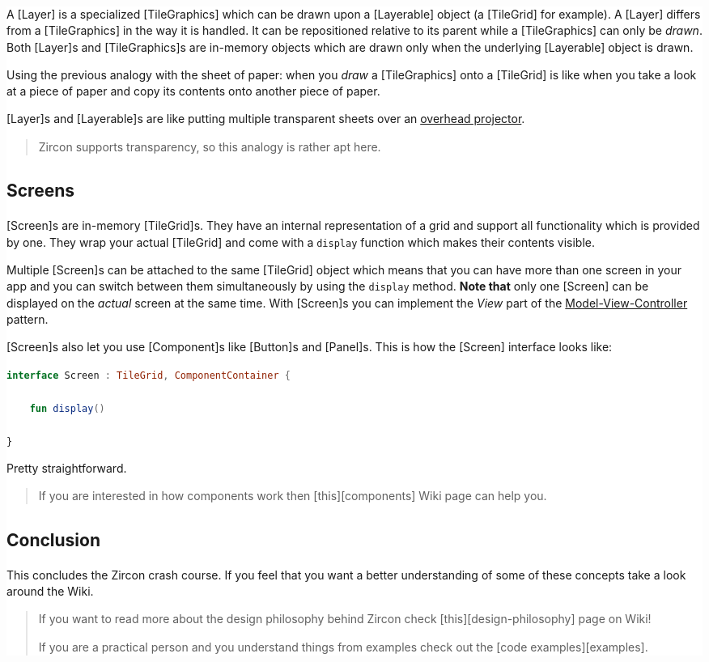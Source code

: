 A [Layer] is a specialized [TileGraphics] which can be drawn upon a [Layerable] object (a [TileGrid] for example).
A [Layer] differs from a [TileGraphics] in the way it is handled.
It can be repositioned relative to its parent while a [TileGraphics] can only be *drawn*.
Both [Layer]s and [TileGraphics]s are in-memory objects which are drawn only when the underlying [Layerable] object is drawn.

Using the previous analogy with the sheet of paper: when you *draw* a [TileGraphics] onto a [TileGrid] is like when
you take a look at a piece of paper and copy its contents onto another piece of paper.

[Layer]s and [Layerable]s are like putting multiple transparent sheets over an [overhead projector](https://en.wikipedia.org/wiki/Overhead_projector).

> Zircon supports transparency, so this analogy is rather apt here.

## Screens

[Screen]s are in-memory [TileGrid]s. They have an internal representation of a grid and support all
functionality which is provided by one. They wrap your actual [TileGrid] and come with a `display` function which
makes their contents visible.

Multiple [Screen]s can be attached to the same [TileGrid] object which means that you can have more than one screen
in your app and you can switch between them simultaneously by using the `display` method. **Note that** only one
[Screen] can be displayed on the *actual* screen at the same time. With [Screen]s you can implement the *View* part of the
[Model-View-Controller](https://en.wikipedia.org/wiki/Model%E2%80%93view%E2%80%93controller) pattern.
 
[Screen]s also let you use [Component]s like [Button]s and [Panel]s. This is how the [Screen] interface looks like:

```kotlin
interface Screen : TileGrid, ComponentContainer {

    fun display()

}
```

Pretty straightforward.

> If you are interested in how components work then [this][components] Wiki page can help you.

## Conclusion

This concludes the Zircon crash course. If you feel that you want a better understanding of some of these concepts
take a look around the Wiki.

> If you want to read more about the design philosophy behind Zircon check [this][design-philosophy] page on Wiki!
> 
> If you are a practical person and you understand things from examples check out the [code examples][examples].
